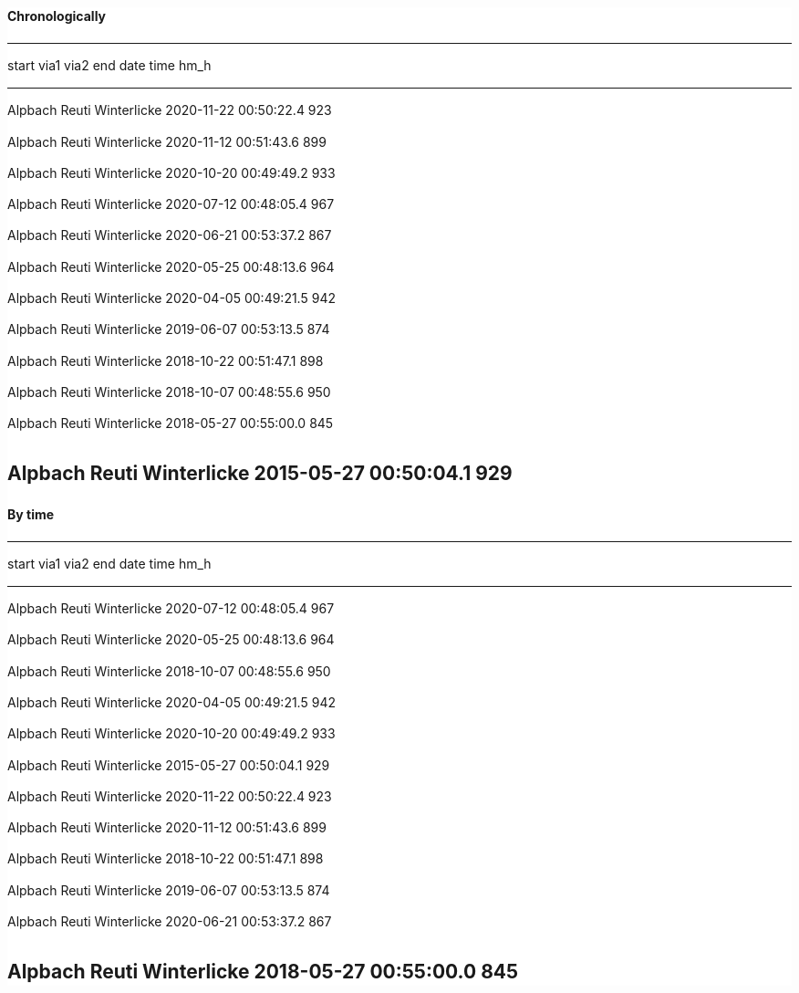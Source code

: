 #### Chronologically


-----------------------------------------------------------------------
  start    via1    via2       end          date         time      hm_h 
--------- ------- ------ ------------- ------------ ------------ ------
 Alpbach   Reuti          Winterlicke   2020-11-22   00:50:22.4   923  

 Alpbach   Reuti          Winterlicke   2020-11-12   00:51:43.6   899  

 Alpbach   Reuti          Winterlicke   2020-10-20   00:49:49.2   933  

 Alpbach   Reuti          Winterlicke   2020-07-12   00:48:05.4   967  

 Alpbach   Reuti          Winterlicke   2020-06-21   00:53:37.2   867  

 Alpbach   Reuti          Winterlicke   2020-05-25   00:48:13.6   964  

 Alpbach   Reuti          Winterlicke   2020-04-05   00:49:21.5   942  

 Alpbach   Reuti          Winterlicke   2019-06-07   00:53:13.5   874  

 Alpbach   Reuti          Winterlicke   2018-10-22   00:51:47.1   898  

 Alpbach   Reuti          Winterlicke   2018-10-07   00:48:55.6   950  

 Alpbach   Reuti          Winterlicke   2018-05-27   00:55:00.0   845  

 Alpbach   Reuti          Winterlicke   2015-05-27   00:50:04.1   929  
-----------------------------------------------------------------------

#### By time


-----------------------------------------------------------------------
  start    via1    via2       end          date         time      hm_h 
--------- ------- ------ ------------- ------------ ------------ ------
 Alpbach   Reuti          Winterlicke   2020-07-12   00:48:05.4   967  

 Alpbach   Reuti          Winterlicke   2020-05-25   00:48:13.6   964  

 Alpbach   Reuti          Winterlicke   2018-10-07   00:48:55.6   950  

 Alpbach   Reuti          Winterlicke   2020-04-05   00:49:21.5   942  

 Alpbach   Reuti          Winterlicke   2020-10-20   00:49:49.2   933  

 Alpbach   Reuti          Winterlicke   2015-05-27   00:50:04.1   929  

 Alpbach   Reuti          Winterlicke   2020-11-22   00:50:22.4   923  

 Alpbach   Reuti          Winterlicke   2020-11-12   00:51:43.6   899  

 Alpbach   Reuti          Winterlicke   2018-10-22   00:51:47.1   898  

 Alpbach   Reuti          Winterlicke   2019-06-07   00:53:13.5   874  

 Alpbach   Reuti          Winterlicke   2020-06-21   00:53:37.2   867  

 Alpbach   Reuti          Winterlicke   2018-05-27   00:55:00.0   845  
-----------------------------------------------------------------------
